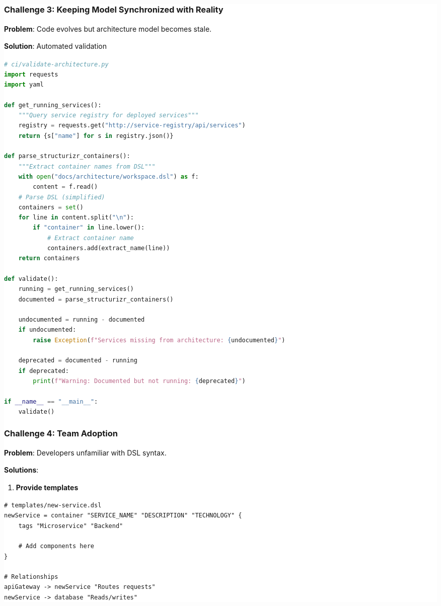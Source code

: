 ### Challenge 3: Keeping Model Synchronized with Reality

**Problem**: Code evolves but architecture model becomes stale.

**Solution**: Automated validation
```python
# ci/validate-architecture.py
import requests
import yaml

def get_running_services():
    """Query service registry for deployed services"""
    registry = requests.get("http://service-registry/api/services")
    return {s["name"] for s in registry.json()}

def parse_structurizr_containers():
    """Extract container names from DSL"""
    with open("docs/architecture/workspace.dsl") as f:
        content = f.read()
    # Parse DSL (simplified)
    containers = set()
    for line in content.split("\n"):
        if "container" in line.lower():
            # Extract container name
            containers.add(extract_name(line))
    return containers

def validate():
    running = get_running_services()
    documented = parse_structurizr_containers()
    
    undocumented = running - documented
    if undocumented:
        raise Exception(f"Services missing from architecture: {undocumented}")
    
    deprecated = documented - running
    if deprecated:
        print(f"Warning: Documented but not running: {deprecated}")

if __name__ == "__main__":
    validate()
```

### Challenge 4: Team Adoption

**Problem**: Developers unfamiliar with DSL syntax.

**Solutions**:
1. **Provide templates**
```structurizr
# templates/new-service.dsl
newService = container "SERVICE_NAME" "DESCRIPTION" "TECHNOLOGY" {
    tags "Microservice" "Backend"
    
    # Add components here
}

# Relationships
apiGateway -> newService "Routes requests"
newService -> database "Reads/writes"
```
